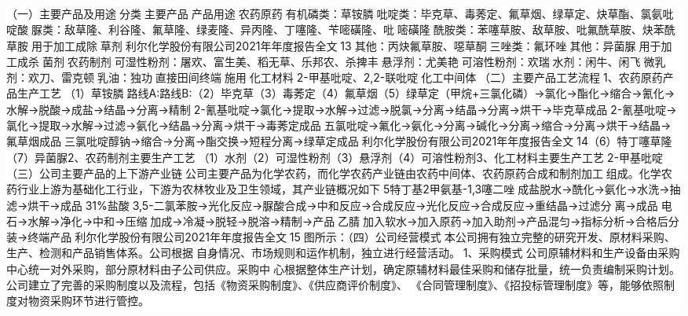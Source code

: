 （一）主要产品及用途
分类
主要产品
产品用途
农药原药
有机磷类：草铵膦
吡啶类：毕克草、毒莠定、氟草烟、绿草定、炔草酯、氯氨吡啶酸
脲类：敌草隆、利谷隆、氟草隆、绿麦隆、异丙隆、丁噻隆、苄嘧磺隆、吡
嘧磺隆
酰胺类：苯噻草胺、敌草胺、吡氟酰草胺、炔苯酰草胺
用于加工成除
草剂
利尔化学股份有限公司2021年年度报告全文
13
其他：丙炔氟草胺、噁草酮
三唑类：氟环唑
其他：异菌脲
用于加工成杀
菌剂
农药制剂
可湿性粉剂：屠欢、富生美、稻无草、乐邦农、杀捭丰
悬浮剂：尤美艳
可溶性粉剂：欢瑞
水剂：闲牛、闲飞
微乳剂：欢刀、雷克顿
乳油：独功
直接田间终端
施用
化工材料
2-甲基吡啶、2,2-联吡啶
化工中间体
（二）主要产品工艺流程
1、农药原药产品生产工艺
（1）草铵膦
路线A:路线B:（2）毕克草（3）毒莠定（4）氟草烟（5）绿草定（甲烷+三氯化磷）→氯化→酯化→缩合→氰化→水解→脱酸→成盐→结晶→分离→精制
2-氰基吡啶→氯化→提取→水解→过滤→脱氯→分离→结晶→分离→烘干→毕克草成品
2-氰基吡啶→氯化→提取→水解→过滤→氨化→结晶→分离→烘干→毒莠定成品
五氯吡啶→氟化→氨化→分离→碱化→分离→缩合→分离→烘干→结晶→氟草烟成品
三氯吡啶醇钠→缩合→分离→酯交换→短程分离→绿草定成品
利尔化学股份有限公司2021年年度报告全文
14（6）特丁噻草隆（7）异菌脲2、农药制剂主要生产工艺
（1）水剂（2）可湿性粉剂（3）悬浮剂（4）可溶性粉剂3、化工材料主要生产工艺
2-甲基吡啶（三）公司主要产品的上下游产业链
公司主要产品为化学农药，而化学农药产业链由农药中间体、农药原药合成和制剂加工
组成。化学农药行业上游为基础化工行业，下游为农林牧业及卫生领域，其产业链概况如下
5特丁基2甲氨基-1,3噻二唑
成盐脱水→酰化→氨化→水洗→抽滤→烘干→成品
31%盐酸
3,5-二氯苯胺→光化反应→脲酸合成→中和反应→合成反应→光化反应→合成反应→重结晶→过滤分
离→成品
电石→水解→净化→中和→压缩
加成→冷凝→脱轻→脱溶→精制→产品
乙腈
加入软水→加入原药→加入助剂→产品混匀→指标分析→合格后分装→终端产品
利尔化学股份有限公司2021年年度报告全文
15
图所示：（四）公司经营模式
本公司拥有独立完整的研究开发、原材料采购、生产、检测和产品销售体系。公司根据
自身情况、市场规则和运作机制，独立进行经营活动。
1、采购模式
公司原辅材料和生产设备由采购中心统一对外采购，部分原材料由子公司供应。采购中
心根据整体生产计划，确定原辅材料最佳采购和储存批量，统一负责编制采购计划。
公司建立了完善的采购制度以及流程，包括《物资采购制度》、《供应商评价制度》、
《合同管理制度》、《招投标管理制度》等，能够依照制度对物资采购环节进行管控。
